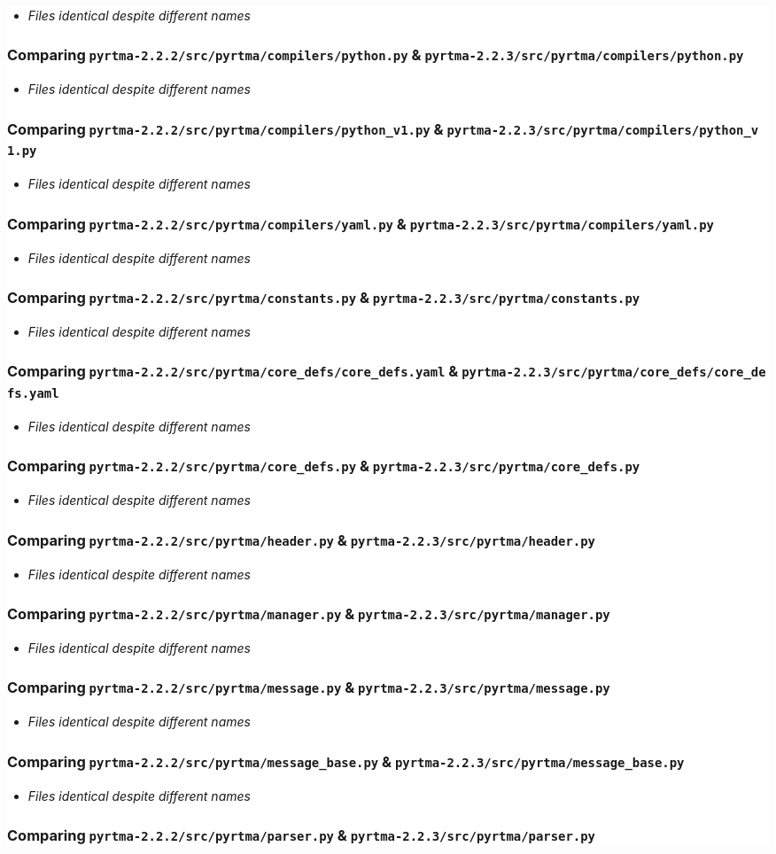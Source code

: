  * *Files identical despite different names*

### Comparing `pyrtma-2.2.2/src/pyrtma/compilers/python.py` & `pyrtma-2.2.3/src/pyrtma/compilers/python.py`

 * *Files identical despite different names*

### Comparing `pyrtma-2.2.2/src/pyrtma/compilers/python_v1.py` & `pyrtma-2.2.3/src/pyrtma/compilers/python_v1.py`

 * *Files identical despite different names*

### Comparing `pyrtma-2.2.2/src/pyrtma/compilers/yaml.py` & `pyrtma-2.2.3/src/pyrtma/compilers/yaml.py`

 * *Files identical despite different names*

### Comparing `pyrtma-2.2.2/src/pyrtma/constants.py` & `pyrtma-2.2.3/src/pyrtma/constants.py`

 * *Files identical despite different names*

### Comparing `pyrtma-2.2.2/src/pyrtma/core_defs/core_defs.yaml` & `pyrtma-2.2.3/src/pyrtma/core_defs/core_defs.yaml`

 * *Files identical despite different names*

### Comparing `pyrtma-2.2.2/src/pyrtma/core_defs.py` & `pyrtma-2.2.3/src/pyrtma/core_defs.py`

 * *Files identical despite different names*

### Comparing `pyrtma-2.2.2/src/pyrtma/header.py` & `pyrtma-2.2.3/src/pyrtma/header.py`

 * *Files identical despite different names*

### Comparing `pyrtma-2.2.2/src/pyrtma/manager.py` & `pyrtma-2.2.3/src/pyrtma/manager.py`

 * *Files identical despite different names*

### Comparing `pyrtma-2.2.2/src/pyrtma/message.py` & `pyrtma-2.2.3/src/pyrtma/message.py`

 * *Files identical despite different names*

### Comparing `pyrtma-2.2.2/src/pyrtma/message_base.py` & `pyrtma-2.2.3/src/pyrtma/message_base.py`

 * *Files identical despite different names*

### Comparing `pyrtma-2.2.2/src/pyrtma/parser.py` & `pyrtma-2.2.3/src/pyrtma/parser.py`
